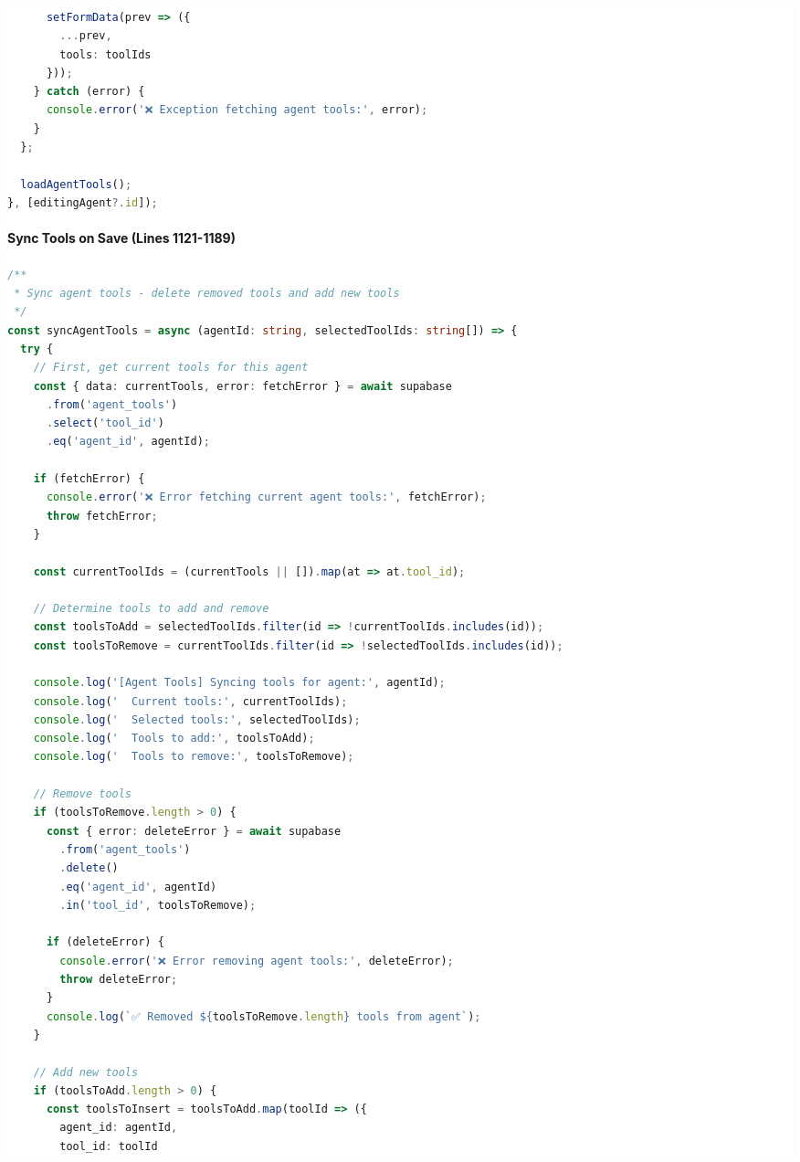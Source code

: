 ```typescript
      setFormData(prev => ({
        ...prev,
        tools: toolIds
      }));
    } catch (error) {
      console.error('❌ Exception fetching agent tools:', error);
    }
  };

  loadAgentTools();
}, [editingAgent?.id]);
```

#### Sync Tools on Save (Lines 1121-1189)
```typescript
/**
 * Sync agent tools - delete removed tools and add new tools
 */
const syncAgentTools = async (agentId: string, selectedToolIds: string[]) => {
  try {
    // First, get current tools for this agent
    const { data: currentTools, error: fetchError } = await supabase
      .from('agent_tools')
      .select('tool_id')
      .eq('agent_id', agentId);

    if (fetchError) {
      console.error('❌ Error fetching current agent tools:', fetchError);
      throw fetchError;
    }

    const currentToolIds = (currentTools || []).map(at => at.tool_id);

    // Determine tools to add and remove
    const toolsToAdd = selectedToolIds.filter(id => !currentToolIds.includes(id));
    const toolsToRemove = currentToolIds.filter(id => !selectedToolIds.includes(id));

    console.log('[Agent Tools] Syncing tools for agent:', agentId);
    console.log('  Current tools:', currentToolIds);
    console.log('  Selected tools:', selectedToolIds);
    console.log('  Tools to add:', toolsToAdd);
    console.log('  Tools to remove:', toolsToRemove);

    // Remove tools
    if (toolsToRemove.length > 0) {
      const { error: deleteError } = await supabase
        .from('agent_tools')
        .delete()
        .eq('agent_id', agentId)
        .in('tool_id', toolsToRemove);

      if (deleteError) {
        console.error('❌ Error removing agent tools:', deleteError);
        throw deleteError;
      }
      console.log(`✅ Removed ${toolsToRemove.length} tools from agent`);
    }

    // Add new tools
    if (toolsToAdd.length > 0) {
      const toolsToInsert = toolsToAdd.map(toolId => ({
        agent_id: agentId,
        tool_id: toolId
```